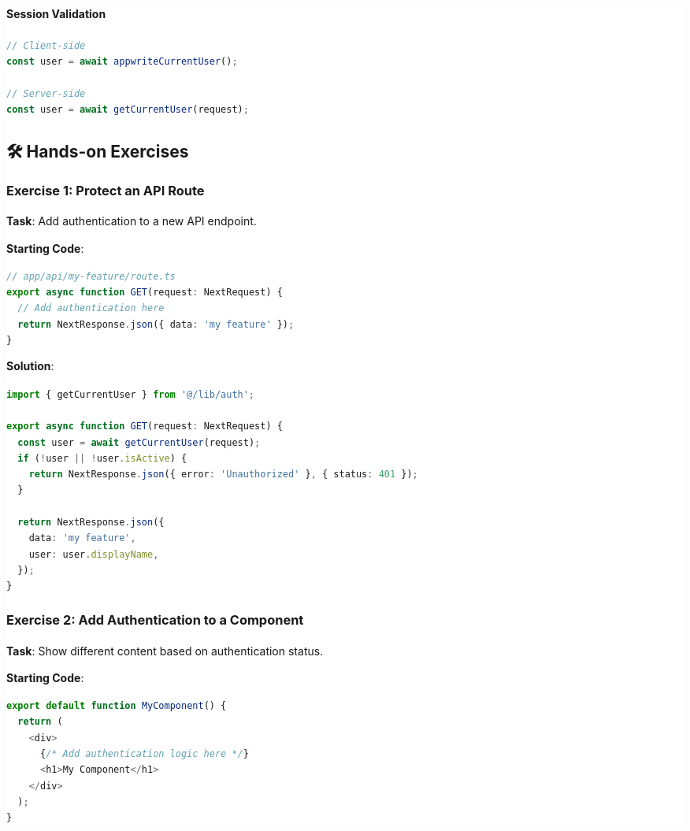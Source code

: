 #### Session Validation

```typescript
// Client-side
const user = await appwriteCurrentUser();

// Server-side
const user = await getCurrentUser(request);
```

## 🛠️ Hands-on Exercises

### Exercise 1: Protect an API Route

**Task**: Add authentication to a new API endpoint.

**Starting Code**:

```typescript
// app/api/my-feature/route.ts
export async function GET(request: NextRequest) {
  // Add authentication here
  return NextResponse.json({ data: 'my feature' });
}
```

**Solution**:

```typescript
import { getCurrentUser } from '@/lib/auth';

export async function GET(request: NextRequest) {
  const user = await getCurrentUser(request);
  if (!user || !user.isActive) {
    return NextResponse.json({ error: 'Unauthorized' }, { status: 401 });
  }

  return NextResponse.json({
    data: 'my feature',
    user: user.displayName,
  });
}
```

### Exercise 2: Add Authentication to a Component

**Task**: Show different content based on authentication status.

**Starting Code**:

```typescript
export default function MyComponent() {
  return (
    <div>
      {/* Add authentication logic here */}
      <h1>My Component</h1>
    </div>
  );
}
```
